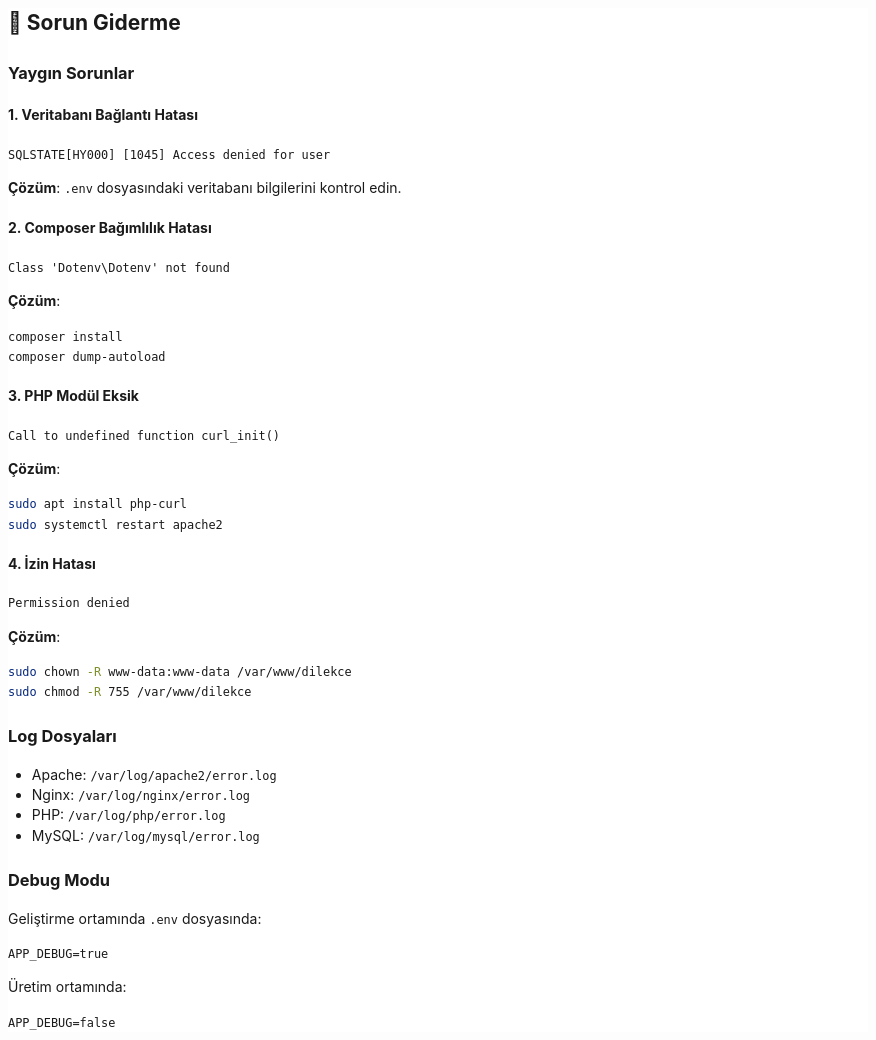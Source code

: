 ## 🔧 Sorun Giderme

### Yaygın Sorunlar

#### 1. Veritabanı Bağlantı Hatası
```
SQLSTATE[HY000] [1045] Access denied for user
```
**Çözüm**: `.env` dosyasındaki veritabanı bilgilerini kontrol edin.

#### 2. Composer Bağımlılık Hatası
```
Class 'Dotenv\Dotenv' not found
```
**Çözüm**: 
```bash
composer install
composer dump-autoload
```

#### 3. PHP Modül Eksik
```
Call to undefined function curl_init()
```
**Çözüm**:
```bash
sudo apt install php-curl
sudo systemctl restart apache2
```

#### 4. İzin Hatası
```
Permission denied
```
**Çözüm**:
```bash
sudo chown -R www-data:www-data /var/www/dilekce
sudo chmod -R 755 /var/www/dilekce
```

### Log Dosyaları
- Apache: `/var/log/apache2/error.log`
- Nginx: `/var/log/nginx/error.log`
- PHP: `/var/log/php/error.log`
- MySQL: `/var/log/mysql/error.log`

### Debug Modu
Geliştirme ortamında `.env` dosyasında:
```env
APP_DEBUG=true
```

Üretim ortamında:
```env
APP_DEBUG=false
```

